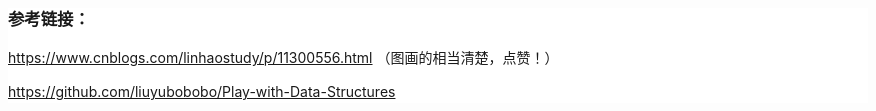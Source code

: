 



### 参考链接：

https://www.cnblogs.com/linhaostudy/p/11300556.html	（图画的相当清楚，点赞！）

https://github.com/liuyubobobo/Play-with-Data-Structures